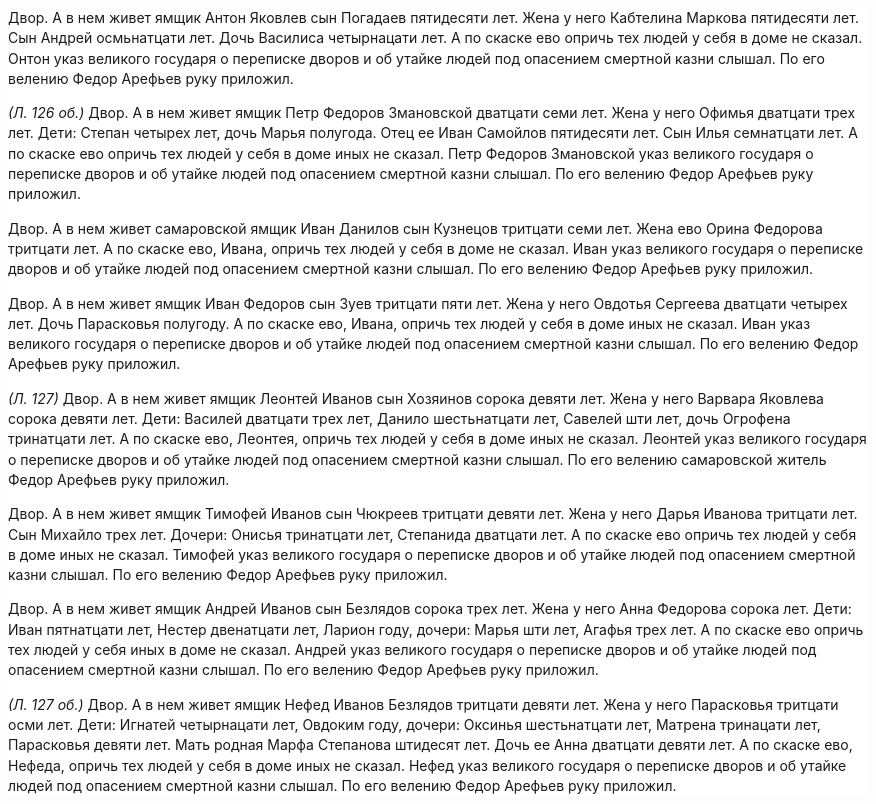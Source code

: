 
Двор. А в нем живет ямщик Антон Яковлев сын Погадаев пятидесяти лет. Жена у него Кабтелина Маркова пятидесяти лет. Сын Андрей осмьнатцати лет. Дочь Василиса четырнацати лет. А по скаске ево опричь тех людей у себя в доме не сказал. Онтон указ великого государя о переписке дворов и об утайке людей под опасением смертной казни слышал. По его велению Федор Арефьев руку приложил. 



*(Л. 126 об.)* Двор. А в нем живет ямщик Петр Федоров Змановской дватцати семи лет. Жена у него Офимья дватцати трех лет. Дети: Степан четырех лет, дочь Марья полугода. Отец ее Иван Самойлов пятидесяти лет. Сын Илья семнатцати лет. А по скаске ево опричь тех людей у себя в доме иных не сказал. Петр Федоров Змановской указ великого государя о переписке дворов и об утайке людей под опасением смертной казни слышал. По его велению Федор Арефьев руку приложил.



Двор. А в нем живет самаровской ямщик Иван Данилов сын Кузнецов тритцати семи лет. Жена ево Орина Федорова тритцати лет. А по скаске ево, Ивана, опричь тех людей у себя в доме не сказал. Иван указ великого государя о переписке дворов и об утайке людей под опасением смертной казни слышал. По его велению Федор Арефьев руку приложил.



Двор. А в нем живет ямщик Иван Федоров сын Зуев тритцати пяти лет. Жена у него Овдотья Сергеева дватцати четырех лет. Дочь Парасковья полугоду. А по скаске ево, Ивана, опричь тех людей у себя в доме иных не сказал. Иван указ великого государя о переписке дворов и об утайке людей под опасением смертной казни слышал. По его велению Федор Арефьев руку приложил.



*(Л. 127)* Двор. А в нем живет ямщик Леонтей Иванов сын Хозяинов сорока девяти лет. Жена у него Варвара Яковлева сорока девяти лет. Дети: Василей дватцати трех лет, Данило шестьнатцати лет, Савелей шти лет, дочь Огрофена тринатцати лет. А по скаске ево, Леонтея, опричь тех людей у себя в доме иных не сказал. Леонтей указ великого государя о переписке дворов и об утайке людей под опасением смертной казни слышал. По его велению самаровской житель Федор Арефьев руку приложил.



Двор. А в нем живет ямщик Тимофей Иванов сын Чюкреев тритцати девяти лет. Жена у него Дарья Иванова тритцати лет. Сын Михайло трех лет. Дочери: Онисья тринатцати лет, Степанида дватцати лет. А по скаске ево опричь тех людей у себя в доме иных не сказал. Тимофей указ великого государя о переписке дворов и об утайке людей под опасением смертной казни слышал. По его велению Федор Арефьев руку приложил.



Двор. А в нем живет ямщик Андрей Иванов сын Безлядов сорока трех лет. Жена у него Анна Федорова сорока лет. Дети: Иван пятнатцати лет, Нестер двенатцати лет, Ларион году, дочери: Марья шти лет, Агафья трех лет. А по скаске ево опричь тех людей у себя иных в доме не сказал. Андрей указ великого государя о переписке дворов и об утайке людей под опасением смертной казни слышал. По его велению Федор Арефьев руку приложил.



*(Л. 127 об.)* Двор. А в нем живет ямщик Нефед Иванов Безлядов тритцати девяти лет. Жена у него Парасковья тритцати осми лет. Дети: Игнатей четырнацати лет, Овдоким году, дочери: Оксинья шестьнатцати лет, Матрена тринацати лет, Парасковья девяти лет. Мать родная Марфа Степанова штидесят лет. Дочь ее Анна дватцати девяти лет. А по скаске ево, Нефеда, опричь тех людей у себя в доме иных не сказал. Нефед указ великого государя о переписке дворов и об утайке людей под опасением смертной казни слышал. По его велению Федор Арефьев руку приложил.
